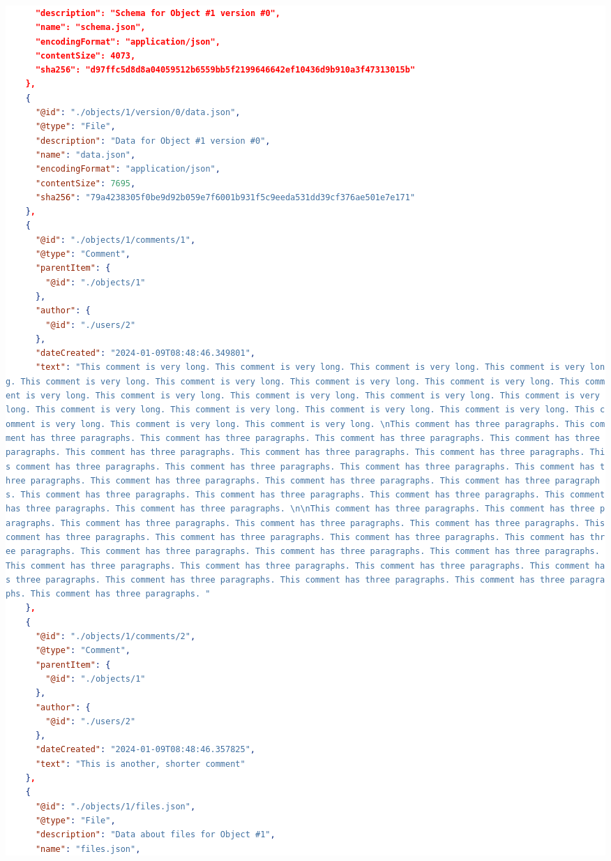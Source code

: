```json
      "description": "Schema for Object #1 version #0",
      "name": "schema.json",
      "encodingFormat": "application/json",
      "contentSize": 4073,
      "sha256": "d97ffc5d8d8a04059512b6559bb5f2199646642ef10436d9b910a3f47313015b"
    },
    {
      "@id": "./objects/1/version/0/data.json",
      "@type": "File",
      "description": "Data for Object #1 version #0",
      "name": "data.json",
      "encodingFormat": "application/json",
      "contentSize": 7695,
      "sha256": "79a4238305f0be9d92b059e7f6001b931f5c9eeda531dd39cf376ae501e7e171"
    },
    {
      "@id": "./objects/1/comments/1",
      "@type": "Comment",
      "parentItem": {
        "@id": "./objects/1"
      },
      "author": {
        "@id": "./users/2"
      },
      "dateCreated": "2024-01-09T08:48:46.349801",
      "text": "This comment is very long. This comment is very long. This comment is very long. This comment is very long. This comment is very long. This comment is very long. This comment is very long. This comment is very long. This comment is very long. This comment is very long. This comment is very long. This comment is very long. This comment is very long. This comment is very long. This comment is very long. This comment is very long. This comment is very long. This comment is very long. This comment is very long. This comment is very long. \nThis comment has three paragraphs. This comment has three paragraphs. This comment has three paragraphs. This comment has three paragraphs. This comment has three paragraphs. This comment has three paragraphs. This comment has three paragraphs. This comment has three paragraphs. This comment has three paragraphs. This comment has three paragraphs. This comment has three paragraphs. This comment has three paragraphs. This comment has three paragraphs. This comment has three paragraphs. This comment has three paragraphs. This comment has three paragraphs. This comment has three paragraphs. This comment has three paragraphs. This comment has three paragraphs. This comment has three paragraphs. \n\nThis comment has three paragraphs. This comment has three paragraphs. This comment has three paragraphs. This comment has three paragraphs. This comment has three paragraphs. This comment has three paragraphs. This comment has three paragraphs. This comment has three paragraphs. This comment has three paragraphs. This comment has three paragraphs. This comment has three paragraphs. This comment has three paragraphs. This comment has three paragraphs. This comment has three paragraphs. This comment has three paragraphs. This comment has three paragraphs. This comment has three paragraphs. This comment has three paragraphs. This comment has three paragraphs. This comment has three paragraphs. "
    },
    {
      "@id": "./objects/1/comments/2",
      "@type": "Comment",
      "parentItem": {
        "@id": "./objects/1"
      },
      "author": {
        "@id": "./users/2"
      },
      "dateCreated": "2024-01-09T08:48:46.357825",
      "text": "This is another, shorter comment"
    },
    {
      "@id": "./objects/1/files.json",
      "@type": "File",
      "description": "Data about files for Object #1",
      "name": "files.json",
```